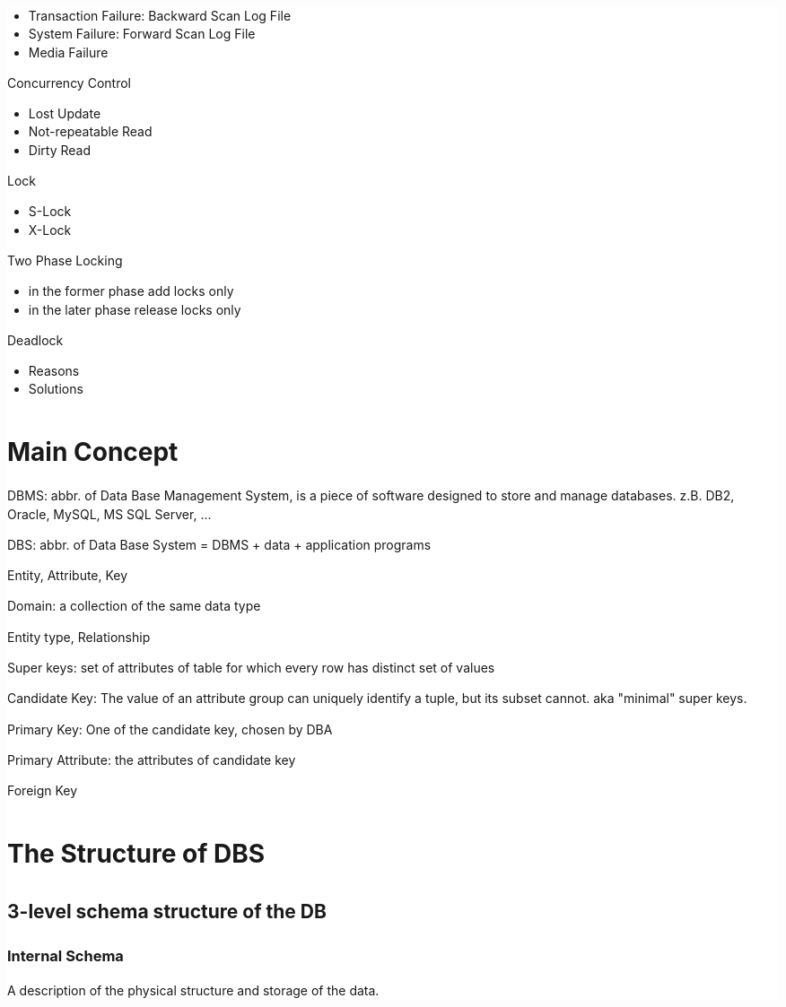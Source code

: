 - Transaction Failure: Backward Scan Log File
- System Failure: Forward Scan Log File
- Media Failure

Concurrency Control

- Lost Update
- Not-repeatable Read
- Dirty Read

Lock

- S-Lock
- X-Lock

Two Phase Locking

- in the former phase add locks only
- in the later phase release locks only

Deadlock

- Reasons
- Solutions

# Main Concept

DBMS: abbr. of Data Base Management System, is a piece of software designed to store and manage databases. z.B. DB2, Oracle, MySQL, MS SQL Server, ...

DBS: abbr. of Data Base System = DBMS + data + application programs

Entity, Attribute, Key

Domain: a collection of the same data type

Entity type, Relationship

Super keys: set of attributes of table for which every row has distinct set of values

Candidate Key: The value of an attribute group can uniquely identify a tuple, but its subset cannot. aka "minimal" super keys.

Primary Key: One of the candidate key, chosen by DBA

Primary Attribute: the attributes of candidate key

Foreign Key

# The Structure of DBS

## 3-level schema structure of the DB

### Internal Schema

A description of the physical structure and storage of the data.
